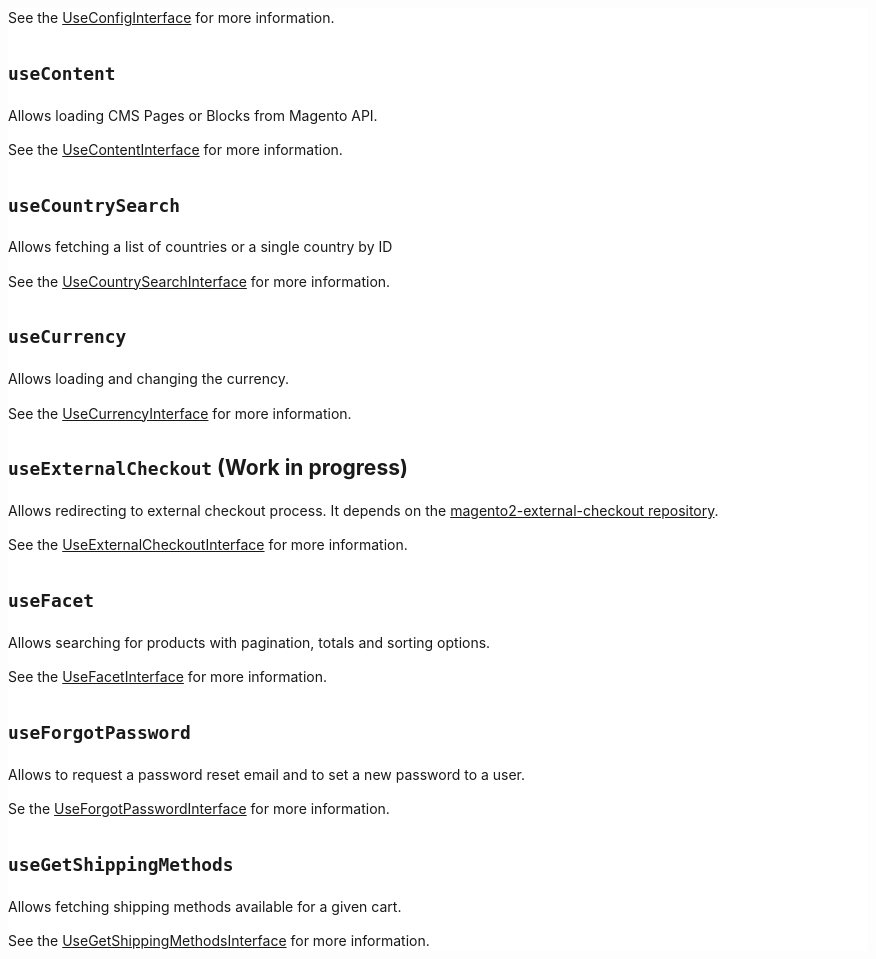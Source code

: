 See the [UseConfigInterface](https://github.com/vuestorefront/magento2/blob/main/packages/theme/composables/useConfig/useConfig.ts#L23) for more information.

## `useContent`

Allows loading CMS Pages or Blocks from Magento API.

See the [UseContentInterface](https://github.com/vuestorefront/magento2/blob/main/packages/theme/composables/useConfig/useConfig.ts#L23) for more information.

## `useCountrySearch`

Allows fetching a list of countries or a single country by ID

See the [UseCountrySearchInterface](https://github.com/vuestorefront/magento2/blob/main/packages/theme/composables/useCountrySearch/useCountrySearch.ts#L30) for more information.

## `useCurrency`

Allows loading and changing the currency.

See the [UseCurrencyInterface](https://github.com/vuestorefront/magento2/blob/main/packages/theme/composables/useCountrySearch/useCountrySearch.ts#L30) for more information.

## `useExternalCheckout` (Work in progress)

Allows redirecting to external checkout process. It depends on the [magento2-external-checkout repository](https://github.com/Vendic/magento2-external-checkout).

See the [UseExternalCheckoutInterface](https://github.com/vuestorefront/magento2/blob/main/packages/theme/composables/useExternalCheckout/useExternalCheckout.ts#L12) for more information.

## `useFacet`

Allows searching for products with pagination, totals and sorting options.

See the [UseFacetInterface](https://github.com/vuestorefront/magento2/blob/main/packages/theme/modules/catalog/category/composables/useFacet/useFacet.ts#L58) for more information.

## `useForgotPassword`

Allows to request a password reset email and to set a new password to a user.

Se the [UseForgotPasswordInterface](https://github.com/vuestorefront/magento2/blob/main/packages/theme/modules/customer/composables/useForgotPassword/useForgotPassword.ts#L33) for more information.

## `useGetShippingMethods`

Allows fetching shipping methods available for a given cart.

See the [UseGetShippingMethodsInterface](https://github.com/vuestorefront/magento2/blob/main/packages/theme/modules/checkout/composables/useGetShippingMethods/useGetShippingMethods.ts#L14) for more information.
